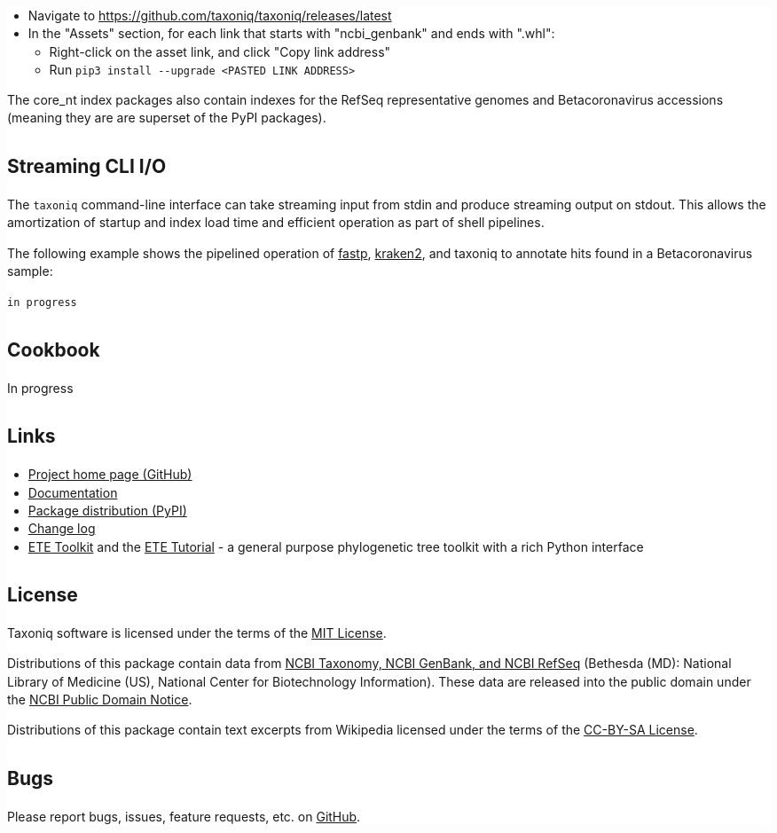 - Navigate to https://github.com/taxoniq/taxoniq/releases/latest
- In the "Assets" section, for each link that starts with "ncbi_genbank" and ends with ".whl":
  - Right-click on the asset link, and click "Copy link address"
  - Run `pip3 install --upgrade <PASTED LINK ADDRESS>`

The core_nt index packages also contain indexes for the RefSeq representative genomes and Betacoronavirus accessions
(meaning they are are superset of the PyPI packages).

## Streaming CLI I/O
The `taxoniq` command-line interface can take streaming input from stdin and produce streaming output on stdout. This
allows the amortization of startup and index load time and efficient operation as part of shell pipelines.

The following
example shows the pipelined operation of [fastp](https://github.com/OpenGene/fastp),
[kraken2](https://github.com/DerrickWood/kraken2/wiki), and taxoniq to annotate hits found in a Betacoronavirus sample:
```
in progress
```


## Cookbook
In progress

## Links
* [Project home page (GitHub)](https://github.com/taxoniq/taxoniq)
* [Documentation](https://taxoniq.github.io/taxoniq/)
* [Package distribution (PyPI)](https://pypi.python.org/pypi/taxoniq)
* [Change log](https://github.com/taxoniq/taxoniq/blob/master/Changes.rst)
* [ETE Toolkit](http://etetoolkit.org/) and the [ETE Tutorial](http://etetoolkit.org/docs/latest/tutorial/index.html) - a general purpose
  phylogenetic tree toolkit with a rich Python interface

## License
Taxoniq software is licensed under the terms of the [MIT License](LICENSE).

Distributions of this package contain data from
[NCBI Taxonomy, NCBI GenBank, and NCBI RefSeq](https://www.ncbi.nlm.nih.gov/) (Bethesda (MD): National Library of
Medicine (US), National Center for Biotechnology Information). These data are released into the public domain under the
[NCBI Public Domain Notice](LICENSE.NCBI).

Distributions of this package contain text excerpts from Wikipedia licensed under the terms of the
[CC-BY-SA License](LICENSE.WIKIPEDIA).

## Bugs
Please report bugs, issues, feature requests, etc. on [GitHub](https://github.com/taxoniq/taxoniq/issues).
